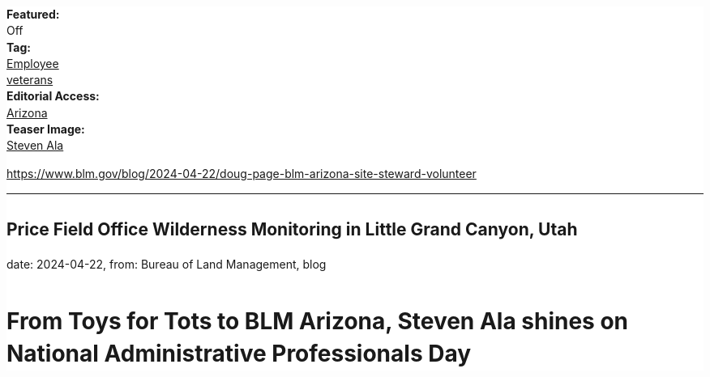 

  

  <div class="field contact-block -featured">
    <div><strong>Featured:</strong> </div>
              <div>Off</div>
          </div>





  

<div class="blog-tags">
    <div class="field contact-block -tag">
      <div><strong>Tag:</strong> </div>
              <div>
                    <div><a href="https://www.blm.gov/tag/employee" hreflang="en">Employee</a></div>
              <div><a href="https://www.blm.gov/tag/veterans" hreflang="en">veterans</a></div>
                    </div>
          </div>
  </div>





  

  <div class="field contact-block -editorial-access">
    <div><strong>Editorial Access:</strong> </div>
          <div>
              <div><a href="https://www.blm.gov/editorial-access/arizona" hreflang="en">Arizona</a></div>
              </div>
      </div>





  

  <div class="field contact-block -teaser-image">
    <div><strong>Teaser Image:</strong> </div>
              <div><a href="https://www.blm.gov/media/47741/edit" hreflang="en">Steven Ala</a></div>
          </div> 

<https://www.blm.gov/blog/2024-04-22/doug-page-blm-arizona-site-steward-volunteer>

---

## Price Field Office Wilderness Monitoring in Little Grand Canyon, Utah

date: 2024-04-22, from: Bureau of Land Management, blog

<div class="field contact-block -title"><h1>From Toys for Tots to BLM Arizona, Steven Ala shines on National Administrative Professionals Day</h1></div>
      




  